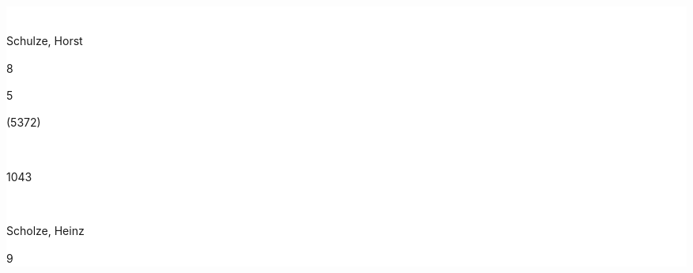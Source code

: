  

</td>

<td style colspan="2" align="left" valign="top" charoff="50">

Schulze, Horst

</td>

</tr>

<tr>

<td style="border-right: 0.5pt solid ; " align="center" valign="top" charoff="50">

8

</td>

<td style="border-right: 0.5pt solid ; " align="center" valign="top" charoff="50">

5

</td>

<td style="border-right: 0.5pt solid ; " align="center" valign="top" charoff="50">

(5372)

</td>

<td style="border-right: 0.5pt solid ; " align="center" valign="top" charoff="50">

 

</td>

<td style="border-right: 0.5pt solid ; " align="center" valign="top" charoff="50">

1043

</td>

<td style align="justify" valign="top" charoff="50">

 

</td>

<td style colspan="2" align="left" valign="top" charoff="50">

Scholze, Heinz

</td>

</tr>

<tr>

<td style="border-right: 0.5pt solid ; " align="center" valign="top" charoff="50">

9

</td>

<td style="border-right: 0.5pt solid ; " align="center" valign="top" charoff="50">
